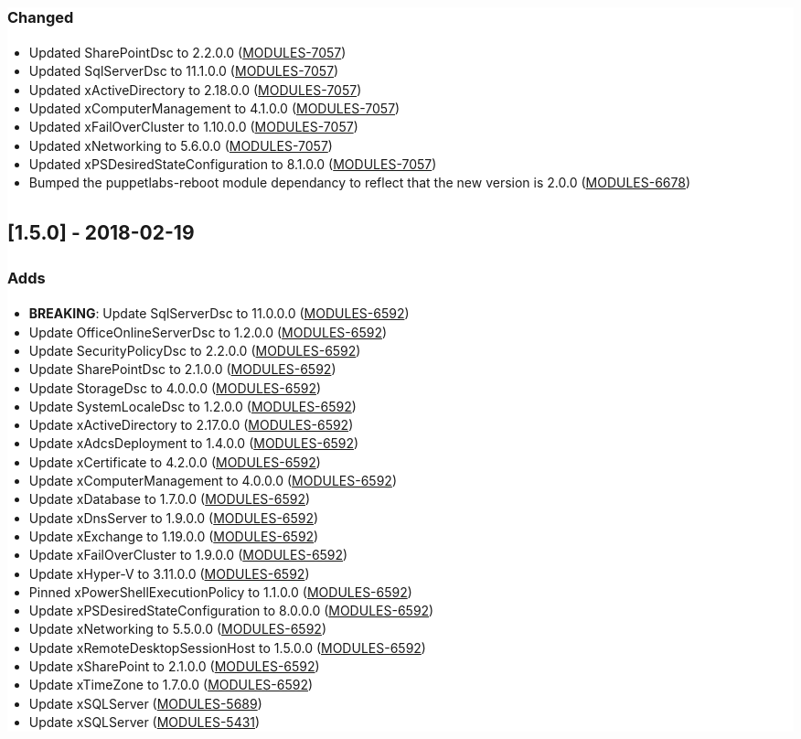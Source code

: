 ### Changed

- Updated SharePointDsc to 2.2.0.0  ([MODULES-7057](https://tickets.puppetlabs.com/browse/MODULES-7057))
- Updated SqlServerDsc to 11.1.0.0  ([MODULES-7057](https://tickets.puppetlabs.com/browse/MODULES-7057))
- Updated xActiveDirectory to 2.18.0.0  ([MODULES-7057](https://tickets.puppetlabs.com/browse/MODULES-7057))
- Updated xComputerManagement to 4.1.0.0  ([MODULES-7057](https://tickets.puppetlabs.com/browse/MODULES-7057))
- Updated xFailOverCluster to 1.10.0.0  ([MODULES-7057](https://tickets.puppetlabs.com/browse/MODULES-7057))
- Updated xNetworking to 5.6.0.0  ([MODULES-7057](https://tickets.puppetlabs.com/browse/MODULES-7057))
- Updated xPSDesiredStateConfiguration to 8.1.0.0  ([MODULES-7057](https://tickets.puppetlabs.com/browse/MODULES-7057))
- Bumped the puppetlabs-reboot module dependancy to reflect that the new version is 2.0.0 ([MODULES-6678](https://tickets.puppetlabs.com/browse/MODULES-6678))

## [1.5.0] - 2018-02-19

### Adds

- **BREAKING**: Update SqlServerDsc to 11.0.0.0 ([MODULES-6592](https://tickets.puppetlabs.com/browse/MODULES-6592))
- Update OfficeOnlineServerDsc to 1.2.0.0 ([MODULES-6592](https://tickets.puppetlabs.com/browse/MODULES-6592))
- Update SecurityPolicyDsc to 2.2.0.0 ([MODULES-6592](https://tickets.puppetlabs.com/browse/MODULES-6592))
- Update SharePointDsc to 2.1.0.0 ([MODULES-6592](https://tickets.puppetlabs.com/browse/MODULES-6592))
- Update StorageDsc to 4.0.0.0 ([MODULES-6592](https://tickets.puppetlabs.com/browse/MODULES-6592))
- Update SystemLocaleDsc to 1.2.0.0 ([MODULES-6592](https://tickets.puppetlabs.com/browse/MODULES-6592))
- Update xActiveDirectory to 2.17.0.0 ([MODULES-6592](https://tickets.puppetlabs.com/browse/MODULES-6592))
- Update xAdcsDeployment to 1.4.0.0 ([MODULES-6592](https://tickets.puppetlabs.com/browse/MODULES-6592))
- Update xCertificate to 4.2.0.0 ([MODULES-6592](https://tickets.puppetlabs.com/browse/MODULES-6592))
- Update xComputerManagement to 4.0.0.0 ([MODULES-6592](https://tickets.puppetlabs.com/browse/MODULES-6592))
- Update xDatabase to 1.7.0.0 ([MODULES-6592](https://tickets.puppetlabs.com/browse/MODULES-6592))
- Update xDnsServer to 1.9.0.0 ([MODULES-6592](https://tickets.puppetlabs.com/browse/MODULES-6592))
- Update xExchange to 1.19.0.0 ([MODULES-6592](https://tickets.puppetlabs.com/browse/MODULES-6592))
- Update xFailOverCluster to 1.9.0.0 ([MODULES-6592](https://tickets.puppetlabs.com/browse/MODULES-6592))
- Update xHyper-V to 3.11.0.0 ([MODULES-6592](https://tickets.puppetlabs.com/browse/MODULES-6592))
- Pinned xPowerShellExecutionPolicy to 1.1.0.0 ([MODULES-6592](https://tickets.puppetlabs.com/browse/MODULES-6592))
- Update xPSDesiredStateConfiguration to 8.0.0.0 ([MODULES-6592](https://tickets.puppetlabs.com/browse/MODULES-6592))
- Update xNetworking to 5.5.0.0 ([MODULES-6592](https://tickets.puppetlabs.com/browse/MODULES-6592))
- Update xRemoteDesktopSessionHost to 1.5.0.0 ([MODULES-6592](https://tickets.puppetlabs.com/browse/MODULES-6592))
- Update xSharePoint to 2.1.0.0 ([MODULES-6592](https://tickets.puppetlabs.com/browse/MODULES-6592))
- Update xTimeZone to 1.7.0.0 ([MODULES-6592](https://tickets.puppetlabs.com/browse/MODULES-6592))
- Update xSQLServer ([MODULES-5689](https://tickets.puppetlabs.com/browse/MODULES-5689))
- Update xSQLServer ([MODULES-5431](https://tickets.puppetlabs.com/browse/MODULES-5431))
